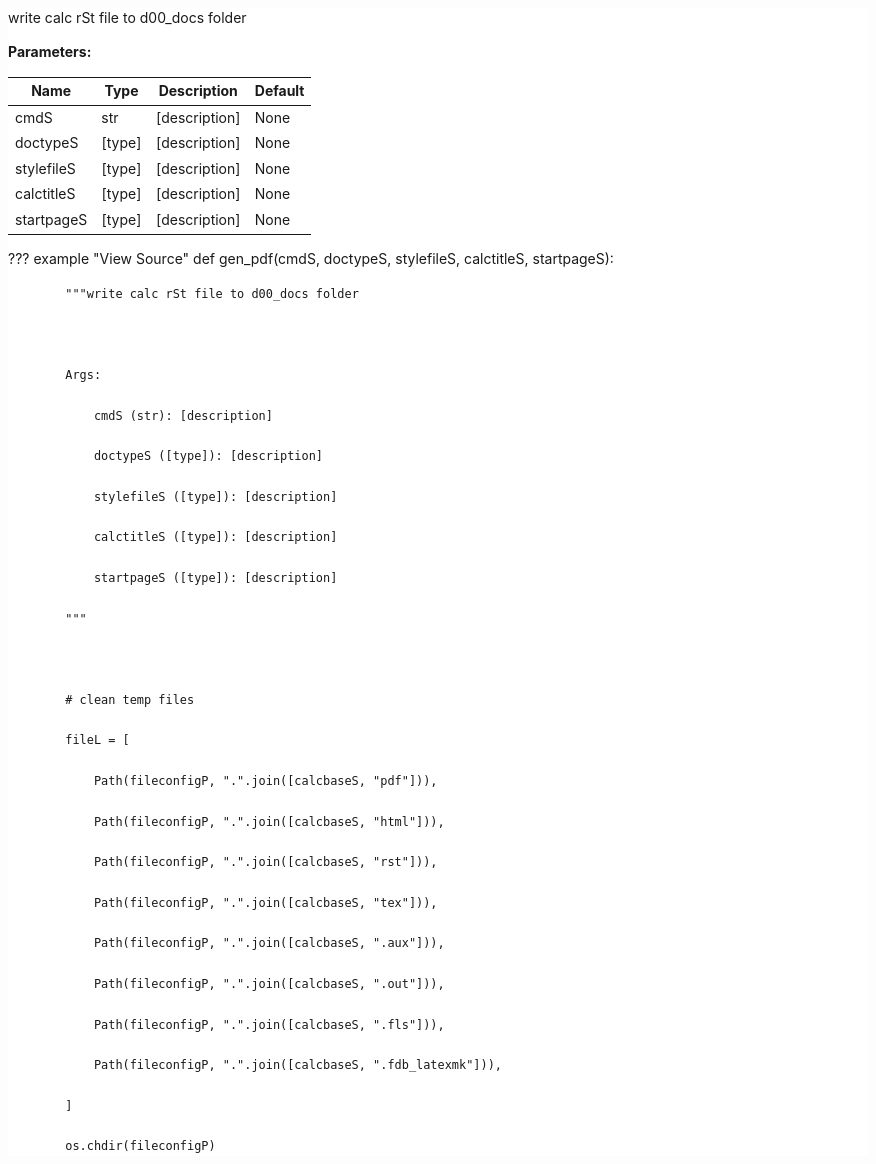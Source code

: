     
write calc rSt file to d00_docs folder

**Parameters:**

| Name | Type | Description | Default |
|---|---|---|---|
| cmdS | str | [description] | None |
| doctypeS | [type] | [description] | None |
| stylefileS | [type] | [description] | None |
| calctitleS | [type] | [description] | None |
| startpageS | [type] | [description] | None |

??? example "View Source"
        def gen_pdf(cmdS, doctypeS, stylefileS, calctitleS, startpageS):

            """write calc rSt file to d00_docs folder

        

            Args:

                cmdS (str): [description]

                doctypeS ([type]): [description]

                stylefileS ([type]): [description]

                calctitleS ([type]): [description]

                startpageS ([type]): [description]

            """

        

            # clean temp files

            fileL = [

                Path(fileconfigP, ".".join([calcbaseS, "pdf"])),

                Path(fileconfigP, ".".join([calcbaseS, "html"])),

                Path(fileconfigP, ".".join([calcbaseS, "rst"])),

                Path(fileconfigP, ".".join([calcbaseS, "tex"])),

                Path(fileconfigP, ".".join([calcbaseS, ".aux"])),

                Path(fileconfigP, ".".join([calcbaseS, ".out"])),

                Path(fileconfigP, ".".join([calcbaseS, ".fls"])),

                Path(fileconfigP, ".".join([calcbaseS, ".fdb_latexmk"])),

            ]

            os.chdir(fileconfigP)
